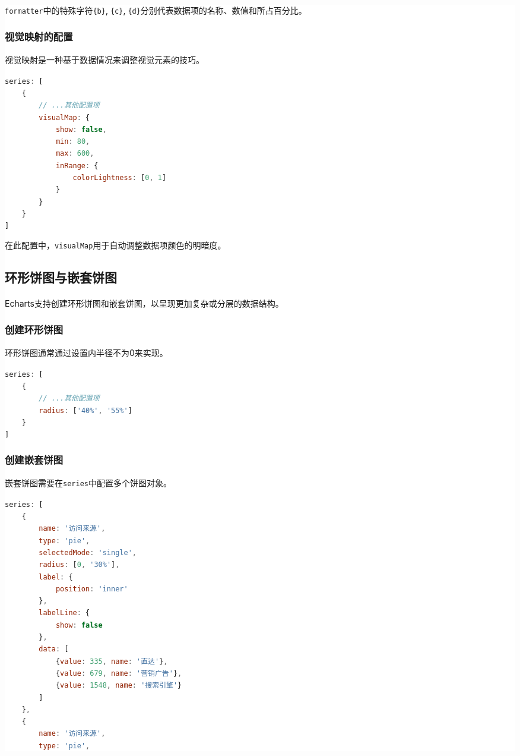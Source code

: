 `formatter`中的特殊字符`{b}`, `{c}`, `{d}`分别代表数据项的名称、数值和所占百分比。

### 视觉映射的配置

视觉映射是一种基于数据情况来调整视觉元素的技巧。

```javascript
series: [
    {
        // ...其他配置项
        visualMap: {
            show: false,
            min: 80,
            max: 600,
            inRange: {
                colorLightness: [0, 1]
            }
        }
    }
]
```

在此配置中，`visualMap`用于自动调整数据项颜色的明暗度。

## 环形饼图与嵌套饼图

Echarts支持创建环形饼图和嵌套饼图，以呈现更加复杂或分层的数据结构。

### 创建环形饼图

环形饼图通常通过设置内半径不为0来实现。

```javascript
series: [
    {
        // ...其他配置项
        radius: ['40%', '55%']
    }
]
```

### 创建嵌套饼图

嵌套饼图需要在`series`中配置多个饼图对象。

```javascript
series: [
    {
        name: '访问来源',
        type: 'pie',
        selectedMode: 'single',
        radius: [0, '30%'],
        label: {
            position: 'inner'
        },
        labelLine: {
            show: false
        },
        data: [
            {value: 335, name: '直达'},
            {value: 679, name: '营销广告'},
            {value: 1548, name: '搜索引擎'}
        ]
    },
    {
        name: '访问来源',
        type: 'pie',
```
